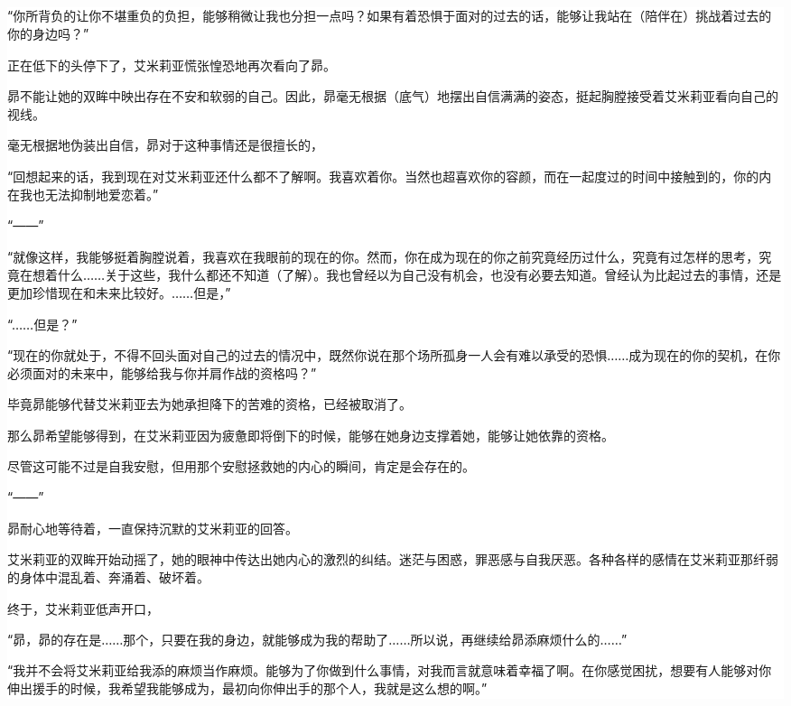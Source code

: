 

“你所背负的让你不堪重负的负担，能够稍微让我也分担一点吗？如果有着恐惧于面对的过去的话，能够让我站在（陪伴在）挑战着过去的你的身边吗？”



正在低下的头停下了，艾米莉亚慌张惶恐地再次看向了昴。



昴不能让她的双眸中映出存在不安和软弱的自己。因此，昴毫无根据（底气）地摆出自信满满的姿态，挺起胸膛接受着艾米莉亚看向自己的视线。



毫无根据地伪装出自信，昴对于这种事情还是很擅长的，



“回想起来的话，我到现在对艾米莉亚还什么都不了解啊。我喜欢着你。当然也超喜欢你的容颜，而在一起度过的时间中接触到的，你的内在我也无法抑制地爱恋着。”



“——”



“就像这样，我能够挺着胸膛说着，我喜欢在我眼前的现在的你。然而，你在成为现在的你之前究竟经历过什么，究竟有过怎样的思考，究竟在想着什么……关于这些，我什么都还不知道（了解）。我也曾经以为自己没有机会，也没有必要去知道。曾经认为比起过去的事情，还是更加珍惜现在和未来比较好。……但是，”



“……但是？”



“现在的你就处于，不得不回头面对自己的过去的情况中，既然你说在那个场所孤身一人会有难以承受的恐惧……成为现在的你的契机，在你必须面对的未来中，能够给我与你并肩作战的资格吗？”



毕竟昴能够代替艾米莉亚去为她承担降下的苦难的资格，已经被取消了。



那么昴希望能够得到，在艾米莉亚因为疲惫即将倒下的时候，能够在她身边支撑着她，能够让她依靠的资格。



尽管这可能不过是自我安慰，但用那个安慰拯救她的内心的瞬间，肯定是会存在的。



“——”



昴耐心地等待着，一直保持沉默的艾米莉亚的回答。



艾米莉亚的双眸开始动摇了，她的眼神中传达出她内心的激烈的纠结。迷茫与困惑，罪恶感与自我厌恶。各种各样的感情在艾米莉亚那纤弱的身体中混乱着、奔涌着、破坏着。



终于，艾米莉亚低声开口，



“昴，昴的存在是……那个，只要在我的身边，就能够成为我的帮助了……所以说，再继续给昴添麻烦什么的……”



“我并不会将艾米莉亚给我添的麻烦当作麻烦。能够为了你做到什么事情，对我而言就意味着幸福了啊。在你感觉困扰，想要有人能够对你伸出援手的时候，我希望我能够成为，最初向你伸出手的那个人，我就是这么想的啊。”


